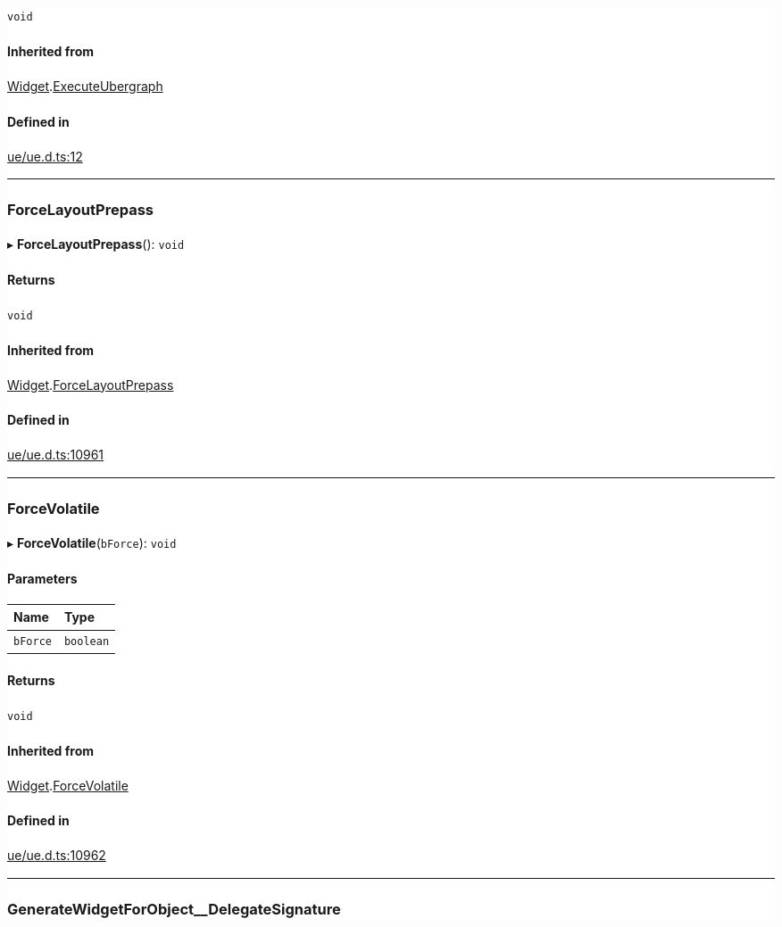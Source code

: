 `void`

#### Inherited from

[Widget](ue_ue.Widget.md).[ExecuteUbergraph](ue_ue.Widget.md#executeubergraph)

#### Defined in

[ue/ue.d.ts:12](https://github.com/YugMetaverse/yug_typings/blob/b7d9b19/ue/ue.d.ts#L12)

___

### ForceLayoutPrepass

▸ **ForceLayoutPrepass**(): `void`

#### Returns

`void`

#### Inherited from

[Widget](ue_ue.Widget.md).[ForceLayoutPrepass](ue_ue.Widget.md#forcelayoutprepass)

#### Defined in

[ue/ue.d.ts:10961](https://github.com/YugMetaverse/yug_typings/blob/b7d9b19/ue/ue.d.ts#L10961)

___

### ForceVolatile

▸ **ForceVolatile**(`bForce`): `void`

#### Parameters

| Name | Type |
| :------ | :------ |
| `bForce` | `boolean` |

#### Returns

`void`

#### Inherited from

[Widget](ue_ue.Widget.md).[ForceVolatile](ue_ue.Widget.md#forcevolatile)

#### Defined in

[ue/ue.d.ts:10962](https://github.com/YugMetaverse/yug_typings/blob/b7d9b19/ue/ue.d.ts#L10962)

___

### GenerateWidgetForObject\_\_DelegateSignature
